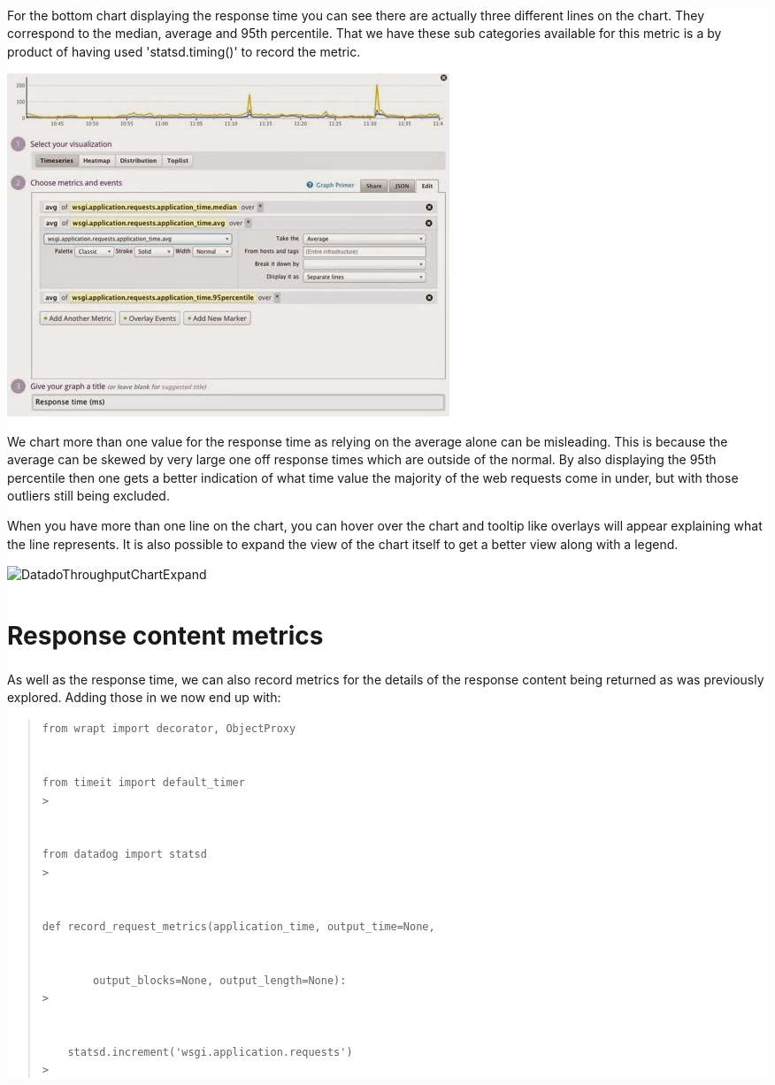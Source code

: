 For the bottom chart displaying the response time you can see there are actually three different lines on the chart. They correspond to the median, average and 95th percentile. That we have these sub categories available for this metric is a by product of having used 'statsd.timing\(\)' to record the metric.

![DatadogResponseTimeChartConfiguration](image_8de76749.png)

We chart more than one value for the response time as relying on the average alone can be misleading. This is because the average can be skewed by very large one off response times which are outside of the normal. By also displaying the 95th percentile then one gets a better indication of what time value the majority of the web requests come in under, but with those outliers still being excluded.

When you have more than one line on the chart, you can hover over the chart and tooltip like overlays will appear explaining what the line represents. It is also possible to expand the view of the chart itself to get a better view along with a legend.

![DatadoThroughputChartExpand](image_5b53b2f2.png)

# Response content metrics

As well as the response time, we can also record metrics for the details of the response content being returned as was previously explored. Adding those in we now end up with:

> 
>     from wrapt import decorator, ObjectProxy
>     
>     
>     from timeit import default_timer  
>     >  
>     
>     
>     from datadog import statsd  
>     >  
>     
>     
>     def record_request_metrics(application_time, output_time=None,
>     
>     
>             output_blocks=None, output_length=None):  
>     >  
>     
>     
>         statsd.increment('wsgi.application.requests')  
>     >  